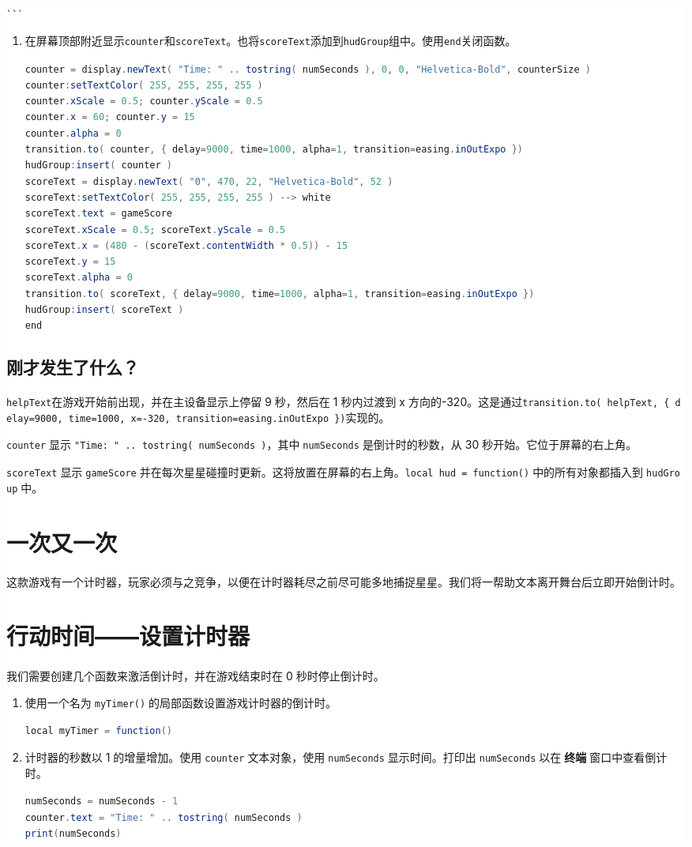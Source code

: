     ```

1.  在屏幕顶部附近显示`counter`和`scoreText`。也将`scoreText`添加到`hudGroup`组中。使用`end`关闭函数。

    ```java
    counter = display.newText( "Time: " .. tostring( numSeconds ), 0, 0, "Helvetica-Bold", counterSize )
    counter:setTextColor( 255, 255, 255, 255 )
    counter.xScale = 0.5; counter.yScale = 0.5
    counter.x = 60; counter.y = 15
    counter.alpha = 0
    transition.to( counter, { delay=9000, time=1000, alpha=1, transition=easing.inOutExpo })
    hudGroup:insert( counter )
    scoreText = display.newText( "0", 470, 22, "Helvetica-Bold", 52 )
    scoreText:setTextColor( 255, 255, 255, 255 ) --> white
    scoreText.text = gameScore
    scoreText.xScale = 0.5; scoreText.yScale = 0.5
    scoreText.x = (480 - (scoreText.contentWidth * 0.5)) - 15
    scoreText.y = 15
    scoreText.alpha = 0
    transition.to( scoreText, { delay=9000, time=1000, alpha=1, transition=easing.inOutExpo })
    hudGroup:insert( scoreText )
    end

    ```

## 刚才发生了什么？

`helpText`在游戏开始前出现，并在主设备显示上停留 9 秒，然后在 1 秒内过渡到 x 方向的-320。这是通过`transition.to( helpText, { delay=9000, time=1000, x=-320, transition=easing.inOutExpo })`实现的。

`counter` 显示 `"Time: " .. tostring( numSeconds )`，其中 `numSeconds` 是倒计时的秒数，从 30 秒开始。它位于屏幕的右上角。

`scoreText` 显示 `gameScore` 并在每次星星碰撞时更新。这将放置在屏幕的右上角。`local hud = function()` 中的所有对象都插入到 `hudGroup` 中。

# 一次又一次

这款游戏有一个计时器，玩家必须与之竞争，以便在计时器耗尽之前尽可能多地捕捉星星。我们将一帮助文本离开舞台后立即开始倒计时。

# 行动时间——设置计时器

我们需要创建几个函数来激活倒计时，并在游戏结束时在 0 秒时停止倒计时。

1.  使用一个名为 `myTimer()` 的局部函数设置游戏计时器的倒计时。

    ```java
    local myTimer = function()

    ```

1.  计时器的秒数以 1 的增量增加。使用 `counter` 文本对象，使用 `numSeconds` 显示时间。打印出 `numSeconds` 以在 **终端** 窗口中查看倒计时。

    ```java
    numSeconds = numSeconds - 1
    counter.text = "Time: " .. tostring( numSeconds )
    print(numSeconds)
